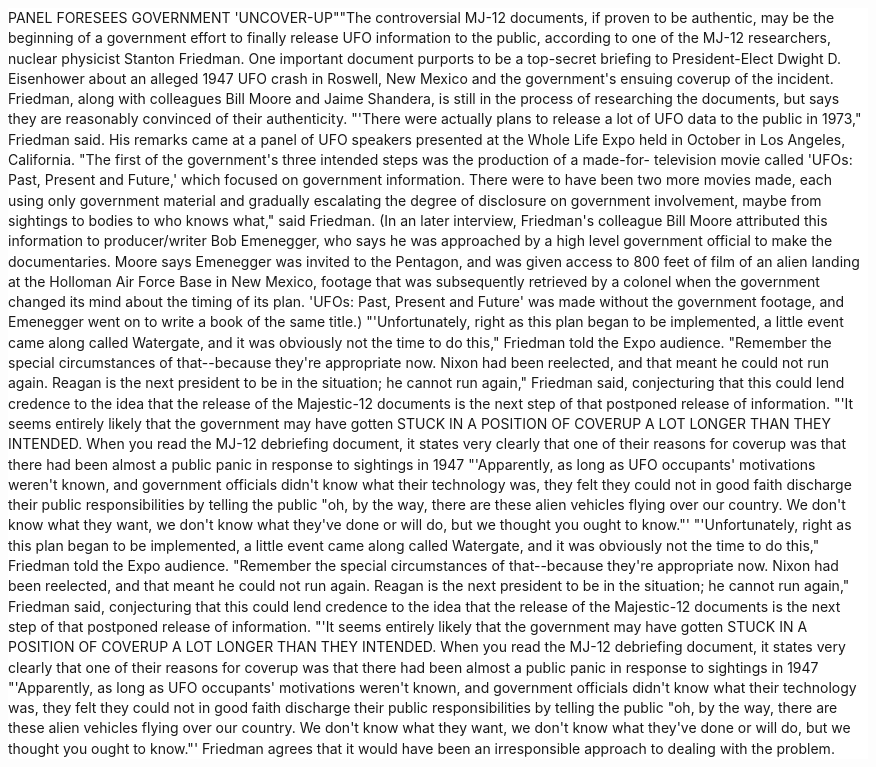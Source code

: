 PANEL FORESEES GOVERNMENT 'UNCOVER-UP""The controversial MJ-12 documents, if proven to be authentic, may be the beginning of a government effort to finally release UFO information to the public, according to one of the MJ-12 researchers, nuclear physicist Stanton Friedman. One important document purports to be a top-secret briefing to President-Elect Dwight D. Eisenhower about an alleged 1947 UFO crash in Roswell, New Mexico and the government's ensuing coverup of the incident. Friedman, along with colleagues Bill Moore and Jaime Shandera, is still in the process of researching the documents, but says they are reasonably convinced of their authenticity. "'There were actually plans to release a lot of UFO data to the public in 1973," Friedman said. His remarks came at a panel of UFO speakers presented at the Whole Life Expo held in October in Los Angeles, California. "The first of the government's three intended steps was the production of a made-for- television movie called 'UFOs: Past, Present and Future,' which focused on government information. There were to have been two more movies made, each using only government material and gradually escalating the degree of disclosure on government involvement, maybe from sightings to bodies to who knows what," said Friedman.
(In an later interview, Friedman's colleague Bill Moore attributed this information to producer/writer Bob Emenegger, who says he was approached by a high level government official to make the documentaries. Moore says Emenegger was invited to the Pentagon, and was given access to 800 feet of film of an alien landing at the Holloman Air Force Base in New Mexico, footage that was subsequently retrieved by a colonel when the government changed its mind about the timing of its plan. 'UFOs: Past, Present and Future' was made without the government footage, and Emenegger went on to write a book of the same title.)
"'Unfortunately, right as this plan began to be implemented, a little event came along called Watergate, and it was obviously not the time to do this," Friedman told the Expo audience. "Remember the special circumstances of that--because they're appropriate now. Nixon had been reelected, and that meant he could not run again. Reagan is the next president to be in the situation; he cannot run again," Friedman said, conjecturing that this could lend credence to the idea that the release of the Majestic-12 documents is the next step of that postponed release of information. "'It seems entirely likely that the government may have gotten STUCK IN A POSITION OF COVERUP A LOT LONGER THAN THEY INTENDED. When you read the MJ-12 debriefing document, it states very clearly that one of their reasons for coverup was that there had been almost a public panic in response to sightings in 1947 "'Apparently, as long as UFO occupants' motivations weren't known, and government officials didn't know what their technology was, they felt they could not in good faith discharge their public responsibilities by telling the public "oh, by the way, there are these alien vehicles flying over our country. We don't know what they want, we don't know what they've done or will do, but we thought you ought to know."'
"'Unfortunately, right as this plan began to be implemented, a little event came along called Watergate, and it was obviously not the time to do this," Friedman told the Expo audience. "Remember the special circumstances of that--because they're appropriate now. Nixon had been reelected, and that meant he could not run again. Reagan is the next president to be in the situation; he cannot run again," Friedman said, conjecturing that this could lend credence to the idea that the release of the Majestic-12 documents is the next step of that postponed release of information. "'It seems entirely likely that the government may have gotten STUCK IN A POSITION OF COVERUP A LOT LONGER THAN THEY INTENDED. When you read the MJ-12 debriefing document, it states very clearly that one of their reasons for coverup was that there had been almost a public panic in response to sightings in 1947
"'Apparently, as long as UFO occupants' motivations weren't known, and government officials didn't know what their technology was, they felt they could not in good faith discharge their public responsibilities by telling the public "oh, by the way, there are these alien vehicles flying over our country. We don't know what they want, we don't know what they've done or will do, but we thought you ought to know."'
Friedman agrees that it would have been an irresponsible approach to dealing with the problem.